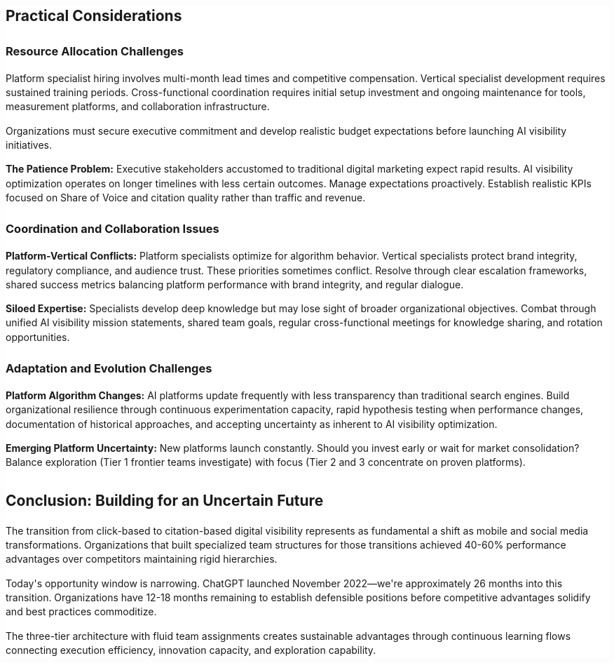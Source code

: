 ## Practical Considerations

### Resource Allocation Challenges

Platform specialist hiring involves multi-month lead times and competitive compensation. Vertical specialist development requires sustained training periods. Cross-functional coordination requires initial setup investment and ongoing maintenance for tools, measurement platforms, and collaboration infrastructure.

Organizations must secure executive commitment and develop realistic budget expectations before launching AI visibility initiatives.

**The Patience Problem:** Executive stakeholders accustomed to traditional digital marketing expect rapid results. AI visibility optimization operates on longer timelines with less certain outcomes. Manage expectations proactively. Establish realistic KPIs focused on Share of Voice and citation quality rather than traffic and revenue.

### Coordination and Collaboration Issues

**Platform-Vertical Conflicts:** Platform specialists optimize for algorithm behavior. Vertical specialists protect brand integrity, regulatory compliance, and audience trust. These priorities sometimes conflict. Resolve through clear escalation frameworks, shared success metrics balancing platform performance with brand integrity, and regular dialogue.

**Siloed Expertise:** Specialists develop deep knowledge but may lose sight of broader organizational objectives. Combat through unified AI visibility mission statements, shared team goals, regular cross-functional meetings for knowledge sharing, and rotation opportunities.

### Adaptation and Evolution Challenges

**Platform Algorithm Changes:** AI platforms update frequently with less transparency than traditional search engines. Build organizational resilience through continuous experimentation capacity, rapid hypothesis testing when performance changes, documentation of historical approaches, and accepting uncertainty as inherent to AI visibility optimization.

**Emerging Platform Uncertainty:** New platforms launch constantly. Should you invest early or wait for market consolidation? Balance exploration (Tier 1 frontier teams investigate) with focus (Tier 2 and 3 concentrate on proven platforms).

## Conclusion: Building for an Uncertain Future

The transition from click-based to citation-based digital visibility represents as fundamental a shift as mobile and social media transformations. Organizations that built specialized team structures for those transitions achieved 40-60% performance advantages over competitors maintaining rigid hierarchies.

Today's opportunity window is narrowing. ChatGPT launched November 2022—we're approximately 26 months into this transition. Organizations have 12-18 months remaining to establish defensible positions before competitive advantages solidify and best practices commoditize.

The three-tier architecture with fluid team assignments creates sustainable advantages through continuous learning flows connecting execution efficiency, innovation capacity, and exploration capability.
